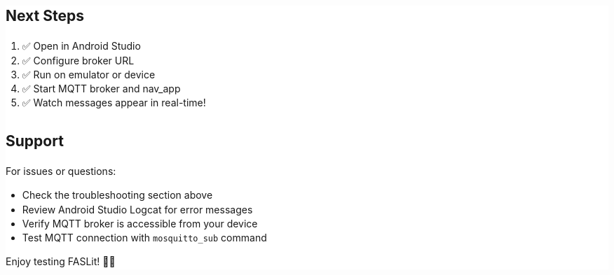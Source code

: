## Next Steps

1. ✅ Open in Android Studio
2. ✅ Configure broker URL
3. ✅ Run on emulator or device
4. ✅ Start MQTT broker and nav_app
5. ✅ Watch messages appear in real-time!

## Support

For issues or questions:
- Check the troubleshooting section above
- Review Android Studio Logcat for error messages
- Verify MQTT broker is accessible from your device
- Test MQTT connection with `mosquitto_sub` command

Enjoy testing FASLit! 🚗💨
